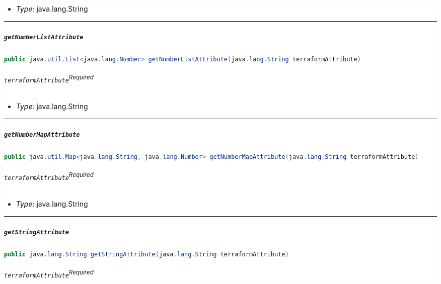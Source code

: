 - *Type:* java.lang.String

---

##### `getNumberListAttribute` <a name="getNumberListAttribute" id="rhizo-co-terraform-provider-oci.dataOciLogAnalyticsNamespaceStorageOverlappingRecalls.DataOciLogAnalyticsNamespaceStorageOverlappingRecallsFilterOutputReference.getNumberListAttribute"></a>

```java
public java.util.List<java.lang.Number> getNumberListAttribute(java.lang.String terraformAttribute)
```

###### `terraformAttribute`<sup>Required</sup> <a name="terraformAttribute" id="rhizo-co-terraform-provider-oci.dataOciLogAnalyticsNamespaceStorageOverlappingRecalls.DataOciLogAnalyticsNamespaceStorageOverlappingRecallsFilterOutputReference.getNumberListAttribute.parameter.terraformAttribute"></a>

- *Type:* java.lang.String

---

##### `getNumberMapAttribute` <a name="getNumberMapAttribute" id="rhizo-co-terraform-provider-oci.dataOciLogAnalyticsNamespaceStorageOverlappingRecalls.DataOciLogAnalyticsNamespaceStorageOverlappingRecallsFilterOutputReference.getNumberMapAttribute"></a>

```java
public java.util.Map<java.lang.String, java.lang.Number> getNumberMapAttribute(java.lang.String terraformAttribute)
```

###### `terraformAttribute`<sup>Required</sup> <a name="terraformAttribute" id="rhizo-co-terraform-provider-oci.dataOciLogAnalyticsNamespaceStorageOverlappingRecalls.DataOciLogAnalyticsNamespaceStorageOverlappingRecallsFilterOutputReference.getNumberMapAttribute.parameter.terraformAttribute"></a>

- *Type:* java.lang.String

---

##### `getStringAttribute` <a name="getStringAttribute" id="rhizo-co-terraform-provider-oci.dataOciLogAnalyticsNamespaceStorageOverlappingRecalls.DataOciLogAnalyticsNamespaceStorageOverlappingRecallsFilterOutputReference.getStringAttribute"></a>

```java
public java.lang.String getStringAttribute(java.lang.String terraformAttribute)
```

###### `terraformAttribute`<sup>Required</sup> <a name="terraformAttribute" id="rhizo-co-terraform-provider-oci.dataOciLogAnalyticsNamespaceStorageOverlappingRecalls.DataOciLogAnalyticsNamespaceStorageOverlappingRecallsFilterOutputReference.getStringAttribute.parameter.terraformAttribute"></a>

